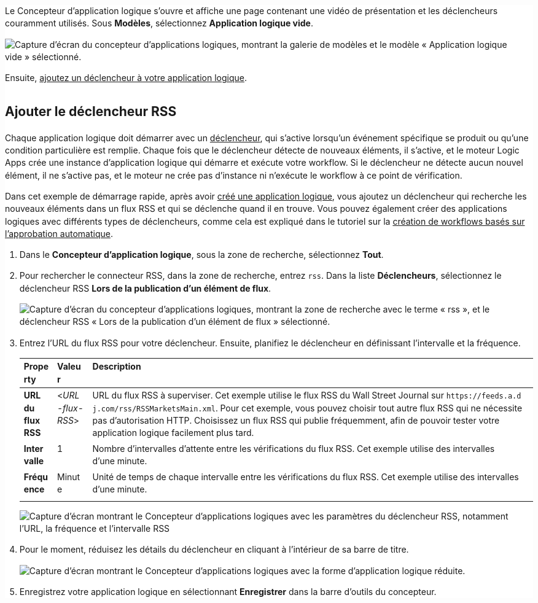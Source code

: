    Le Concepteur d’application logique s’ouvre et affiche une page contenant une vidéo de présentation et les déclencheurs couramment utilisés. Sous **Modèles**, sélectionnez **Application logique vide**.

   ![Capture d’écran du concepteur d’applications logiques, montrant la galerie de modèles et le modèle « Application logique vide » sélectionné.](./media/quickstart-create-first-logic-app-workflow/choose-logic-app-template.png)

Ensuite, [ajoutez un déclencheur à votre application logique](#add-rss-trigger).

<a name="add-rss-trigger"></a>

## <a name="add-the-rss-trigger"></a>Ajouter le déclencheur RSS

Chaque application logique doit démarrer avec un [déclencheur](../logic-apps/logic-apps-overview.md#how-do-logic-apps-work), qui s’active lorsqu’un événement spécifique se produit ou qu’une condition particulière est remplie. Chaque fois que le déclencheur détecte de nouveaux éléments, il s’active, et le moteur Logic Apps crée une instance d’application logique qui démarre et exécute votre workflow. Si le déclencheur ne détecte aucun nouvel élément, il ne s’active pas, et le moteur ne crée pas d’instance ni n’exécute le workflow à ce point de vérification.

Dans cet exemple de démarrage rapide, après avoir [créé une application logique](#create-your-logic-app), vous ajoutez un déclencheur qui recherche les nouveaux éléments dans un flux RSS et qui se déclenche quand il en trouve. Vous pouvez également créer des applications logiques avec différents types de déclencheurs, comme cela est expliqué dans le tutoriel sur la [création de workflows basés sur l’approbation automatique](tutorial-process-mailing-list-subscriptions-workflow.md).

1. Dans le **Concepteur d’application logique**, sous la zone de recherche, sélectionnez **Tout**.

1. Pour rechercher le connecteur RSS, dans la zone de recherche, entrez `rss`. Dans la liste **Déclencheurs**, sélectionnez le déclencheur RSS **Lors de la publication d’un élément de flux**.

   ![Capture d’écran du concepteur d’applications logiques, montrant la zone de recherche avec le terme « rss », et le déclencheur RSS « Lors de la publication d’un élément de flux » sélectionné.](./media/quickstart-create-first-logic-app-workflow/add-rss-trigger-new-feed-item.png)

1. Entrez l’URL du flux RSS pour votre déclencheur. Ensuite, planifiez le déclencheur en définissant l’intervalle et la fréquence.

   | Property | Valeur | Description |
   | -------- | ----- | ----------- |
   | **URL du flux RSS** | <*URL-flux-RSS*> | URL du flux RSS à superviser. Cet exemple utilise le flux RSS du Wall Street Journal sur `https://feeds.a.dj.com/rss/RSSMarketsMain.xml`. Pour cet exemple, vous pouvez choisir tout autre flux RSS qui ne nécessite pas d’autorisation HTTP. Choisissez un flux RSS qui publie fréquemment, afin de pouvoir tester votre application logique facilement plus tard. |
   | **Intervalle** | 1 | Nombre d’intervalles d’attente entre les vérifications du flux RSS. Cet exemple utilise des intervalles d’une minute. |
   | **Fréquence** | Minute | Unité de temps de chaque intervalle entre les vérifications du flux RSS. Cet exemple utilise des intervalles d’une minute. |
   ||||

   ![Capture d’écran montrant le Concepteur d’applications logiques avec les paramètres du déclencheur RSS, notamment l’URL, la fréquence et l’intervalle RSS](./media/quickstart-create-first-logic-app-workflow/add-rss-trigger-settings.png)

1. Pour le moment, réduisez les détails du déclencheur en cliquant à l’intérieur de sa barre de titre.

   ![Capture d’écran montrant le Concepteur d’applications logiques avec la forme d’application logique réduite.](./media/quickstart-create-first-logic-app-workflow/collapse-trigger-shape.png)

1. Enregistrez votre application logique en sélectionnant **Enregistrer** dans la barre d’outils du concepteur.
